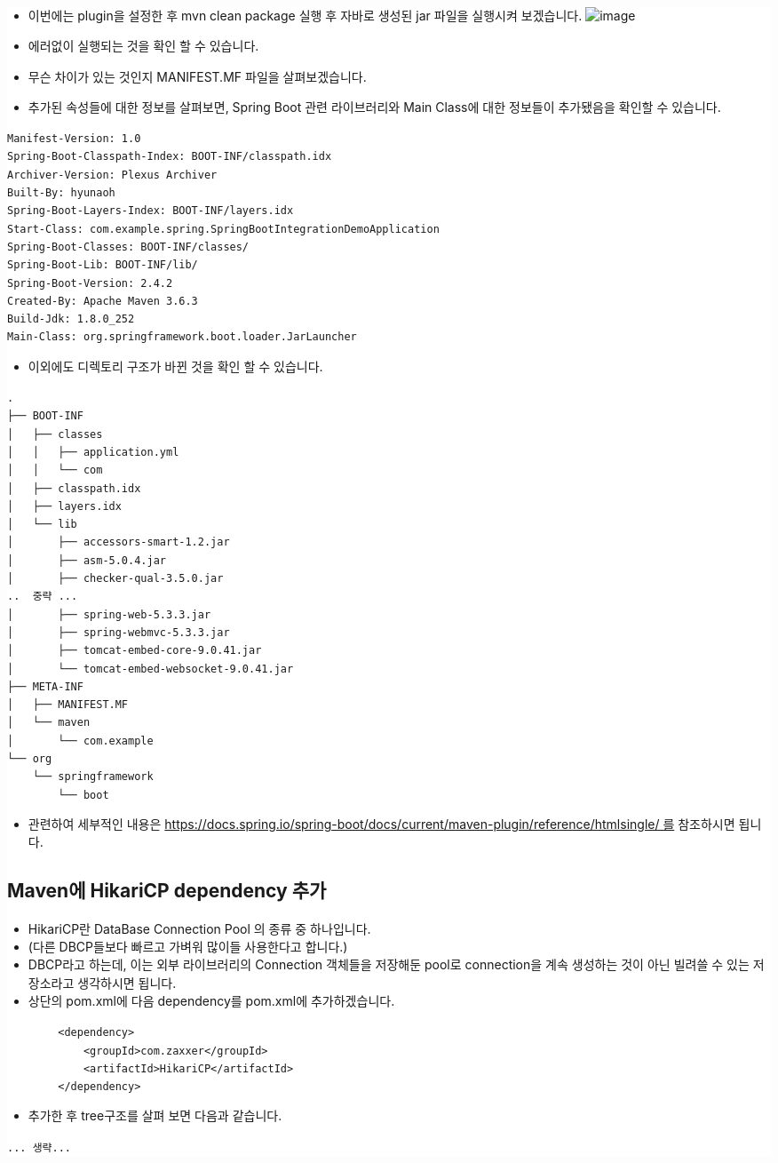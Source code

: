- 이번에는 plugin을 설정한 후 mvn clean package 실행 후 자바로 생성된 jar 파일을 실행시켜 보겠습니다.
![image](https://user-images.githubusercontent.com/57924258/107136962-2807de00-694b-11eb-8cf4-628f02b49ccc.png)

- 에러없이 실행되는 것을 확인 할 수 있습니다.
- 무슨 차이가 있는 것인지 MANIFEST.MF 파일을 살펴보겠습니다.
- 추가된 속성들에 대한 정보를 살펴보면, Spring Boot 관련 라이브러리와 Main Class에 대한 정보들이 추가됐음을 확인할 수 있습니다.
```
Manifest-Version: 1.0
Spring-Boot-Classpath-Index: BOOT-INF/classpath.idx
Archiver-Version: Plexus Archiver
Built-By: hyunaoh
Spring-Boot-Layers-Index: BOOT-INF/layers.idx
Start-Class: com.example.spring.SpringBootIntegrationDemoApplication
Spring-Boot-Classes: BOOT-INF/classes/
Spring-Boot-Lib: BOOT-INF/lib/
Spring-Boot-Version: 2.4.2
Created-By: Apache Maven 3.6.3
Build-Jdk: 1.8.0_252
Main-Class: org.springframework.boot.loader.JarLauncher
```
- 이외에도 디렉토리 구조가 바뀐 것을 확인 할 수 있습니다.
```
.
├── BOOT-INF
│   ├── classes
│   │   ├── application.yml
│   │   └── com
│   ├── classpath.idx
│   ├── layers.idx
│   └── lib
│       ├── accessors-smart-1.2.jar
│       ├── asm-5.0.4.jar
│       ├── checker-qual-3.5.0.jar
..  중략 ...
│       ├── spring-web-5.3.3.jar
│       ├── spring-webmvc-5.3.3.jar
│       ├── tomcat-embed-core-9.0.41.jar
│       └── tomcat-embed-websocket-9.0.41.jar
├── META-INF
│   ├── MANIFEST.MF
│   └── maven
│       └── com.example
└── org
    └── springframework
        └── boot	
```

- 관련하여 세부적인 내용은 https://docs.spring.io/spring-boot/docs/current/maven-plugin/reference/htmlsingle/ 를 참조하시면 됩니다.
## Maven에 HikariCP dependency 추가
- HikariCP란 DataBase Connection Pool 의 종류 중 하나입니다.
- (다른 DBCP들보다 빠르고 가벼워 많이들 사용한다고 합니다.)
- DBCP라고 하는데, 이는 외부 라이브러리의 Connection 객체들을 저장해둔 pool로 connection을 계속 생성하는 것이 아닌 빌려쓸 수 있는 저장소라고 생각하시면 됩니다.
- 상단의 pom.xml에 다음 dependency를 pom.xml에 추가하겠습니다.
```
        <dependency>
            <groupId>com.zaxxer</groupId>
            <artifactId>HikariCP</artifactId>
        </dependency>
```
- 추가한 후 tree구조를 살펴 보면 다음과 같습니다.
```
... 생략...
```